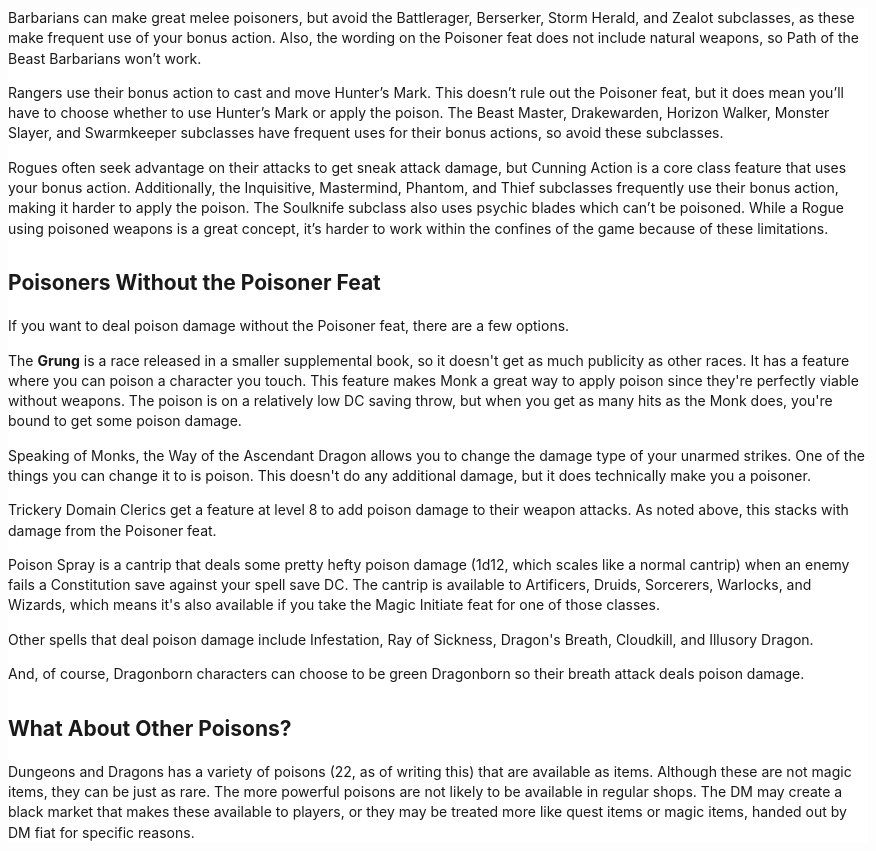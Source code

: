 Barbarians can make great melee poisoners, but avoid the Battlerager, Berserker, Storm Herald, and Zealot subclasses, as these make frequent use of your bonus action. Also, the wording on the Poisoner feat does not include natural weapons, so Path of the Beast Barbarians won’t work.

Rangers use their bonus action to cast and move Hunter’s Mark. This doesn’t rule out the Poisoner feat, but it does mean you’ll have to choose whether to use Hunter’s Mark or apply the poison. The Beast Master, Drakewarden, Horizon Walker, Monster Slayer, and Swarmkeeper subclasses have frequent uses for their bonus actions, so avoid these subclasses.

Rogues often seek advantage on their attacks to get sneak attack damage, but Cunning Action is a core class feature that uses your bonus action. Additionally, the Inquisitive, Mastermind, Phantom, and Thief subclasses frequently use their bonus action, making it harder to apply the poison. The Soulknife subclass also uses psychic blades which can’t be poisoned. While a Rogue using poisoned weapons is a great concept, it’s harder to work within the confines of the game because of these limitations.


## <a name="Other-Poisoners"></a>Poisoners Without the Poisoner Feat

If you want to deal poison damage without the Poisoner feat, there are a few options.

The <b>Grung</b> is a race released in a smaller supplemental book, so it doesn't get as much publicity as other races. It has a feature where you can poison a character you touch. This feature makes Monk a great way to apply poison since they're perfectly viable without weapons. The poison is on a relatively low DC saving throw, but when you get as many hits as the Monk does, you're bound to get some poison damage.

Speaking of Monks, the Way of the Ascendant Dragon allows you to change the damage type of your unarmed strikes. One of the things you can change it to is poison. This doesn't do any additional damage, but it does technically make you a poisoner.

Trickery Domain Clerics get a feature at level 8 to add poison damage to their weapon attacks. As noted above, this stacks with damage from the Poisoner feat.

Poison Spray is a cantrip that deals some pretty hefty poison damage (1d12, which scales like a normal cantrip) when an enemy fails a Constitution save against your spell save DC. The cantrip is available to Artificers, Druids, Sorcerers, Warlocks, and Wizards, which means it's also available if you take the Magic Initiate feat for one of those classes.

Other spells that deal poison damage include Infestation, Ray of Sickness, Dragon's Breath, Cloudkill, and Illusory Dragon.

And, of course, Dragonborn characters can choose to be green Dragonborn so their breath attack deals poison damage.


## <a name="What-About-Other-Poisons"></a>What About Other Poisons?

Dungeons and Dragons has a variety of poisons (22, as of writing this) that are available as items. Although these are not magic items, they can be just as rare. The more powerful poisons are not likely to be available in regular shops. The DM may create a black market that makes these available to players, or they may be treated more like quest items or magic items, handed out by DM fiat for specific reasons.
